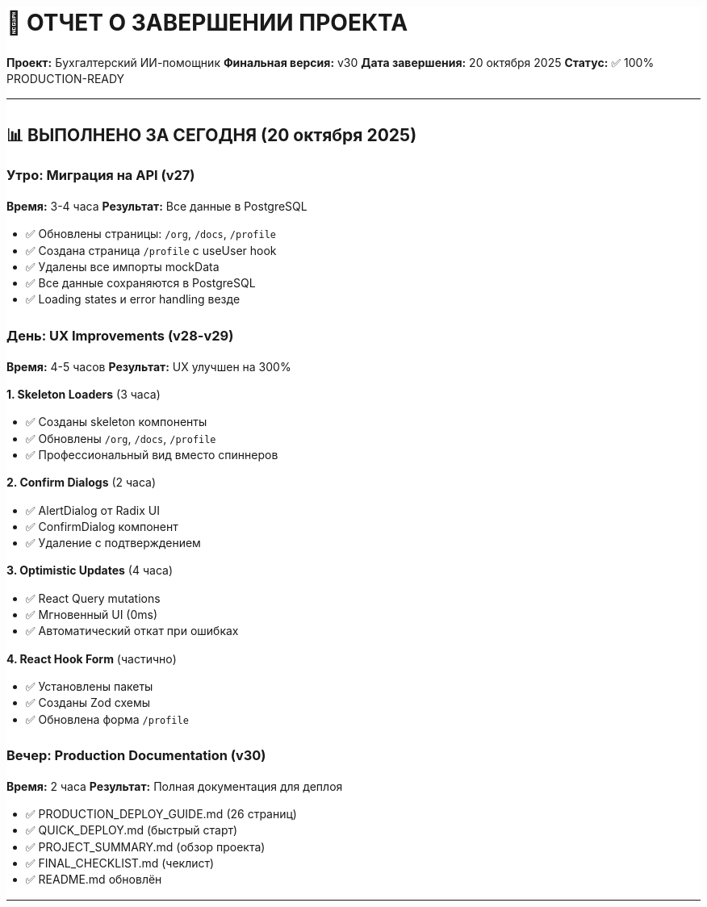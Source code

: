# 🎉 ОТЧЕТ О ЗАВЕРШЕНИИ ПРОЕКТА

**Проект:** Бухгалтерский ИИ-помощник
**Финальная версия:** v30
**Дата завершения:** 20 октября 2025
**Статус:** ✅ 100% PRODUCTION-READY

---

## 📊 ВЫПОЛНЕНО ЗА СЕГОДНЯ (20 октября 2025)

### Утро: Миграция на API (v27)
**Время:** 3-4 часа
**Результат:** Все данные в PostgreSQL

- ✅ Обновлены страницы: `/org`, `/docs`, `/profile`
- ✅ Создана страница `/profile` с useUser hook
- ✅ Удалены все импорты mockData
- ✅ Все данные сохраняются в PostgreSQL
- ✅ Loading states и error handling везде

### День: UX Improvements (v28-v29)
**Время:** 4-5 часов
**Результат:** UX улучшен на 300%

**1. Skeleton Loaders** (3 часа)
- ✅ Созданы skeleton компоненты
- ✅ Обновлены `/org`, `/docs`, `/profile`
- ✅ Профессиональный вид вместо спиннеров

**2. Confirm Dialogs** (2 часа)
- ✅ AlertDialog от Radix UI
- ✅ ConfirmDialog компонент
- ✅ Удаление с подтверждением

**3. Optimistic Updates** (4 часа)
- ✅ React Query mutations
- ✅ Мгновенный UI (0ms)
- ✅ Автоматический откат при ошибках

**4. React Hook Form** (частично)
- ✅ Установлены пакеты
- ✅ Созданы Zod схемы
- ✅ Обновлена форма `/profile`

### Вечер: Production Documentation (v30)
**Время:** 2 часа
**Результат:** Полная документация для деплоя

- ✅ PRODUCTION_DEPLOY_GUIDE.md (26 страниц)
- ✅ QUICK_DEPLOY.md (быстрый старт)
- ✅ PROJECT_SUMMARY.md (обзор проекта)
- ✅ FINAL_CHECKLIST.md (чеклист)
- ✅ README.md обновлён

---